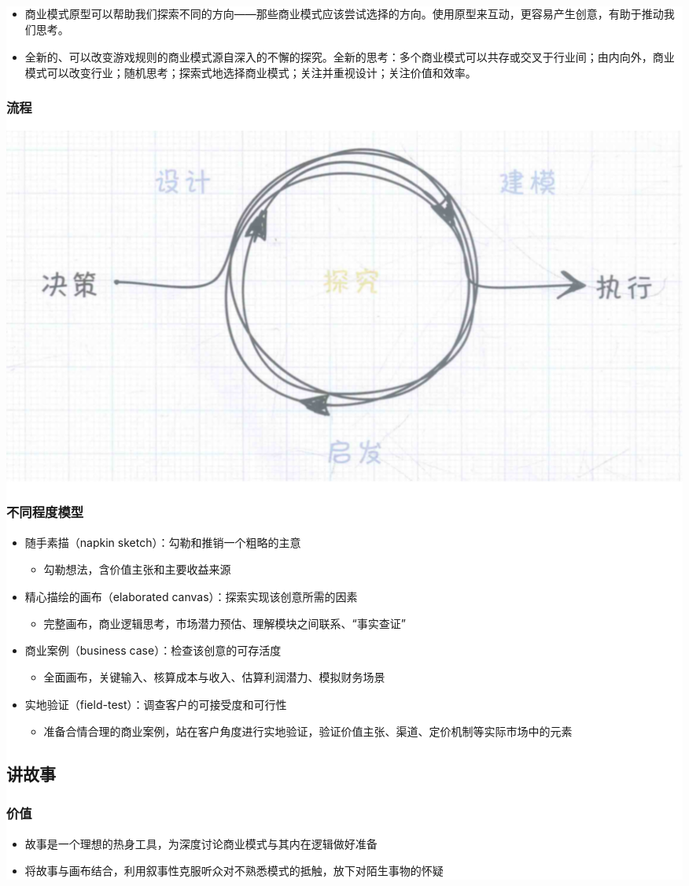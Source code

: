+ 商业模式原型可以帮助我们探索不同的方向——那些商业模式应该尝试选择的方向。使用原型来互动，更容易产生创意，有助于推动我们思考。

+ 全新的、可以改变游戏规则的商业模式源自深入的不懈的探究。全新的思考：多个商业模式可以共存或交叉于行业间；由内向外，商业模式可以改变行业；随机思考；探索式地选择商业模式；关注并重视设计；关注价值和效率。

### 流程

![image-20210113173021570](assets/image-20210113173021570.png)

### 不同程度模型

+ 随手素描（napkin sketch）：勾勒和推销一个粗略的主意
  + 勾勒想法，含价值主张和主要收益来源

+ 精心描绘的画布（elaborated canvas）：探索实现该创意所需的因素
  + 完整画布，商业逻辑思考，市场潜力预估、理解模块之间联系、“事实查证”

+ 商业案例（business case）：检查该创意的可存活度
  + 全面画布，关键输入、核算成本与收入、估算利润潜力、模拟财务场景

+ 实地验证（field-test）：调查客户的可接受度和可行性
  + 准备合情合理的商业案例，站在客户角度进行实地验证，验证价值主张、渠道、定价机制等实际市场中的元素

## 讲故事

### 价值

+ 故事是一个理想的热身工具，为深度讨论商业模式与其内在逻辑做好准备

+ 将故事与画布结合，利用叙事性克服听众对不熟悉模式的抵触，放下对陌生事物的怀疑
